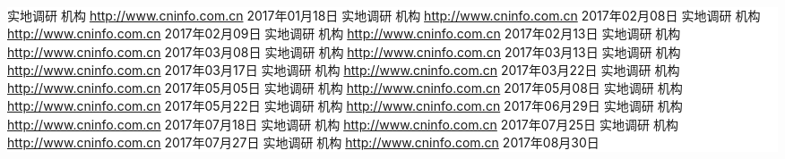 实地调研
机构
http://www.cninfo.com.cn
2017年01月18日
实地调研
机构
http://www.cninfo.com.cn
2017年02月08日
实地调研
机构
http://www.cninfo.com.cn
2017年02月09日
实地调研
机构
http://www.cninfo.com.cn
2017年02月13日
实地调研
机构
http://www.cninfo.com.cn
2017年03月08日
实地调研
机构
http://www.cninfo.com.cn
2017年03月13日
实地调研
机构
http://www.cninfo.com.cn
2017年03月17日
实地调研
机构
http://www.cninfo.com.cn
2017年03月22日
实地调研
机构
http://www.cninfo.com.cn
2017年05月05日
实地调研
机构
http://www.cninfo.com.cn
2017年05月08日
实地调研
机构
http://www.cninfo.com.cn
2017年05月22日
实地调研
机构
http://www.cninfo.com.cn
2017年06月29日
实地调研
机构
http://www.cninfo.com.cn
2017年07月18日
实地调研
机构
http://www.cninfo.com.cn
2017年07月25日
实地调研
机构
http://www.cninfo.com.cn
2017年07月27日
实地调研
机构
http://www.cninfo.com.cn
2017年08月30日